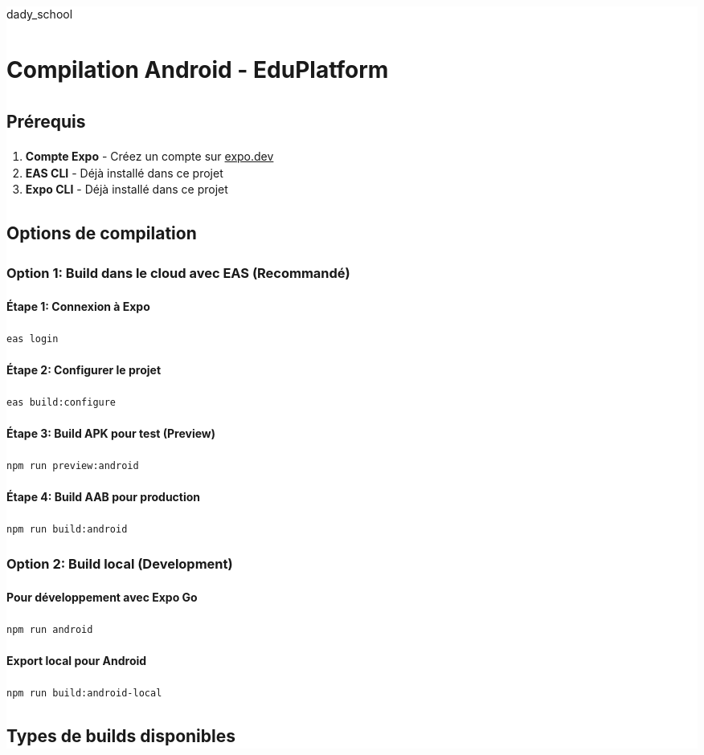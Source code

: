 dady_school

# Compilation Android - EduPlatform

## Prérequis

1. **Compte Expo** - Créez un compte sur [expo.dev](https://expo.dev)
2. **EAS CLI** - Déjà installé dans ce projet
3. **Expo CLI** - Déjà installé dans ce projet

## Options de compilation

### Option 1: Build dans le cloud avec EAS (Recommandé)

#### Étape 1: Connexion à Expo

```bash
eas login
```

#### Étape 2: Configurer le projet

```bash
eas build:configure
```

#### Étape 3: Build APK pour test (Preview)

```bash
npm run preview:android
```

#### Étape 4: Build AAB pour production

```bash
npm run build:android
```

### Option 2: Build local (Development)

#### Pour développement avec Expo Go

```bash
npm run android
```

#### Export local pour Android

```bash
npm run build:android-local
```

## Types de builds disponibles
